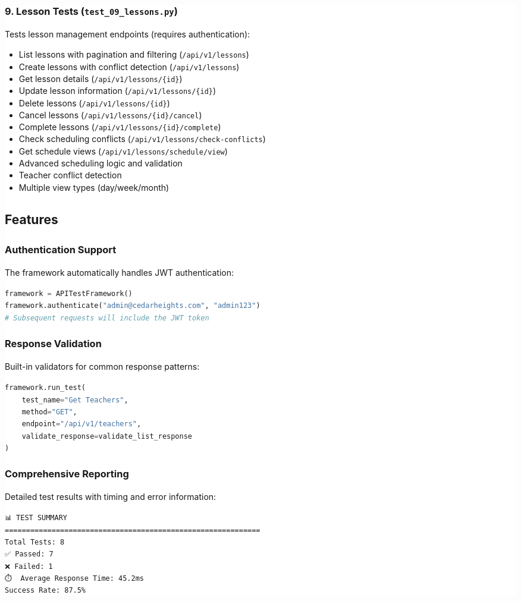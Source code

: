 ### 9. Lesson Tests (`test_09_lessons.py`)

Tests lesson management endpoints (requires authentication):
- List lessons with pagination and filtering (`/api/v1/lessons`)
- Create lessons with conflict detection (`/api/v1/lessons`)
- Get lesson details (`/api/v1/lessons/{id}`)
- Update lesson information (`/api/v1/lessons/{id}`)
- Delete lessons (`/api/v1/lessons/{id}`)
- Cancel lessons (`/api/v1/lessons/{id}/cancel`)
- Complete lessons (`/api/v1/lessons/{id}/complete`)
- Check scheduling conflicts (`/api/v1/lessons/check-conflicts`)
- Get schedule views (`/api/v1/lessons/schedule/view`)
- Advanced scheduling logic and validation
- Teacher conflict detection
- Multiple view types (day/week/month)

## Features

### Authentication Support

The framework automatically handles JWT authentication:

```python
framework = APITestFramework()
framework.authenticate("admin@cedarheights.com", "admin123")
# Subsequent requests will include the JWT token
```

### Response Validation

Built-in validators for common response patterns:

```python
framework.run_test(
    test_name="Get Teachers",
    method="GET",
    endpoint="/api/v1/teachers",
    validate_response=validate_list_response
)
```

### Comprehensive Reporting

Detailed test results with timing and error information:

```
📊 TEST SUMMARY
============================================================
Total Tests: 8
✅ Passed: 7
❌ Failed: 1
⏱️  Average Response Time: 45.2ms
Success Rate: 87.5%
```
